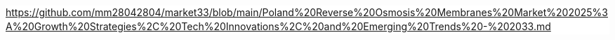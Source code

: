<a href=https://github.com/mm28042804/market33/blob/main/Poland%20Reverse%20Osmosis%20Membranes%20Market%202025%3A%20Growth%20Strategies%2C%20Tech%20Innovations%2C%20and%20Emerging%20Trends%20-%202033.md>https://github.com/mm28042804/market33/blob/main/Poland%20Reverse%20Osmosis%20Membranes%20Market%202025%3A%20Growth%20Strategies%2C%20Tech%20Innovations%2C%20and%20Emerging%20Trends%20-%202033.md</a>
